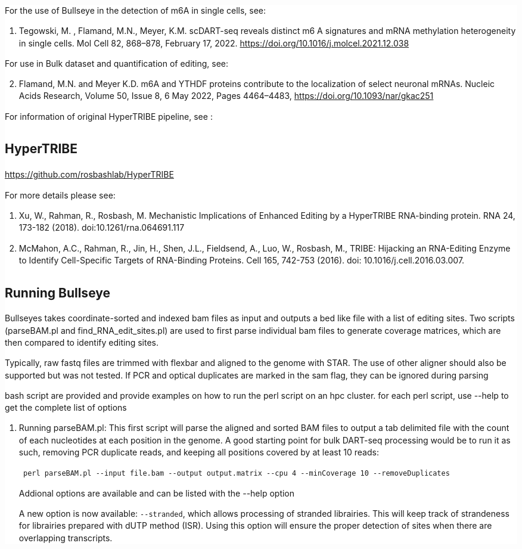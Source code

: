 For the use of Bullseye in the detection of m6A in single cells, see: 

1. Tegowski, M. , Flamand, M.N., Meyer, K.M. scDART-seq reveals distinct m6 A signatures and mRNA methylation heterogeneity in single cells. Mol Cell 82, 868–878, February 17, 2022. https://doi.org/10.1016/j.molcel.2021.12.038 

For use in Bulk dataset and quantification of editing, see: 

2. Flamand, M.N. and Meyer K.D. m6A and YTHDF proteins contribute to the localization of select neuronal mRNAs. Nucleic Acids Research, Volume 50, Issue 8, 6 May 2022, Pages 4464–4483, https://doi.org/10.1093/nar/gkac251

For information of original HyperTRIBE pipeline, see : 

## HyperTRIBE

https://github.com/rosbashlab/HyperTRIBE

For more details please see:

1. Xu, W., Rahman, R., Rosbash, M. Mechanistic Implications of Enhanced Editing by a HyperTRIBE RNA-binding protein. RNA 24, 173-182 (2018). doi:10.1261/rna.064691.117

2. McMahon, A.C.,  Rahman, R., Jin, H., Shen, J.L., Fieldsend, A., Luo, W., Rosbash, M., TRIBE: Hijacking an RNA-Editing Enzyme to Identify Cell-Specific Targets of RNA-Binding Proteins. Cell 165, 742-753 (2016). doi: 10.1016/j.cell.2016.03.007.


## Running Bullseye

Bullseyes takes coordinate-sorted and indexed bam files as input and outputs a bed like file with a list of editing sites. Two scripts (parseBAM.pl and find_RNA_edit_sites.pl) are used to first parse individual bam files to generate coverage matrices, which are then compared to identify editing sites. 

Typically, raw fastq files are trimmed with flexbar and aligned to the genome with STAR. The use of other aligner should also be supported but was not tested. If PCR and optical duplicates are marked in the sam flag, they can be ignored during parsing 

bash script are provided and provide examples on how to run the perl script on an hpc cluster. for each perl script, use --help to get the complete list of options

1. Running parseBAM.pl:
	This first script will parse the aligned and sorted BAM files to output a tab delimited file with the count of each nucleotides at each position in the genome.
	A good starting point for bulk DART-seq processing would be to run it as such, removing PCR duplicate reads, and keeping all positions covered by at least 10 reads:

		perl parseBAM.pl --input file.bam --output output.matrix --cpu 4 --minCoverage 10 --removeDuplicates

	Addional options are available and can be listed with the --help option	  

	A new option is now available: `--stranded`, which allows processing of stranded librairies. This will keep track of strandeness for librairies prepared with dUTP method (ISR). Using this option will ensure the proper detection of sites when there are overlapping transcripts.
